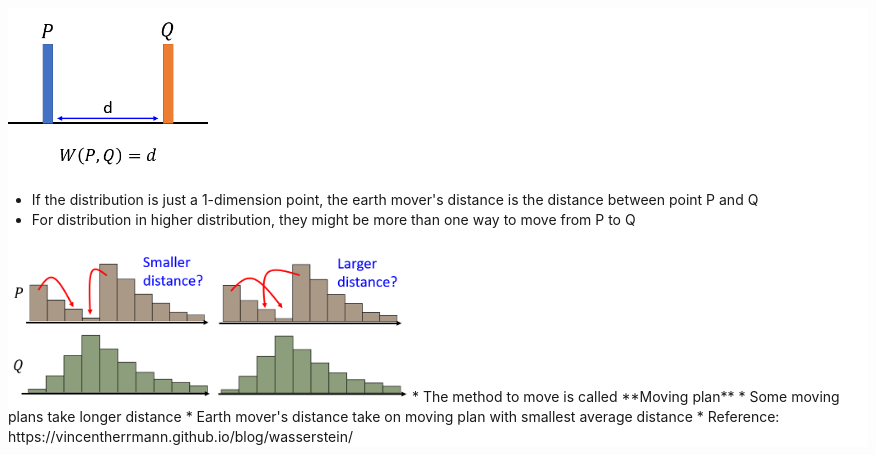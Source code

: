 <img src="images/wgan1.PNG" width="200"/>

* If the distribution is just a 1-dimension point, the earth mover's distance is the distance between point P and Q
* For distribution in higher distribution, they might be more than one way to move from P to Q
<img src="images/wgan2.PNG" width="400"/>
* The method to move is called **Moving plan**
* Some moving plans take longer distance
* Earth mover's distance take on moving plan with smallest average distance
* Reference: https://vincentherrmann.github.io/blog/wasserstein/
